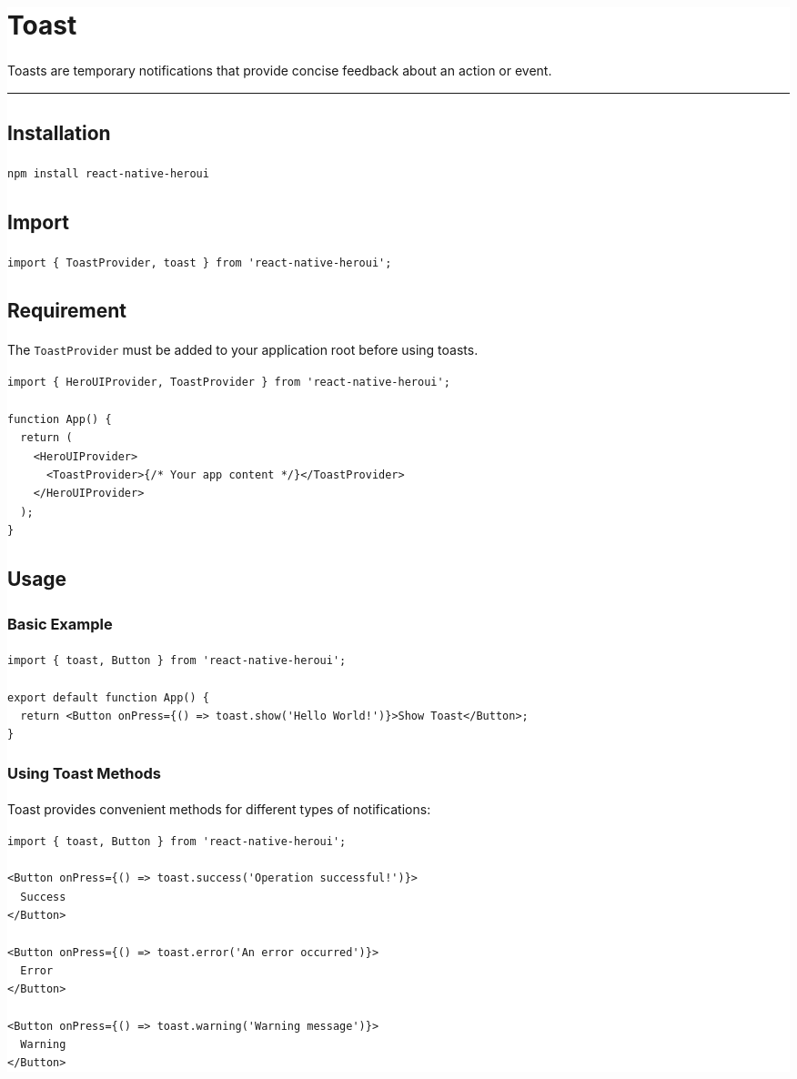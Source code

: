 # Toast

Toasts are temporary notifications that provide concise feedback about an action or event.

---

## Installation

```bash
npm install react-native-heroui
```

## Import

```tsx
import { ToastProvider, toast } from 'react-native-heroui';
```

## Requirement

The `ToastProvider` must be added to your application root before using toasts.

```tsx
import { HeroUIProvider, ToastProvider } from 'react-native-heroui';

function App() {
  return (
    <HeroUIProvider>
      <ToastProvider>{/* Your app content */}</ToastProvider>
    </HeroUIProvider>
  );
}
```

## Usage

### Basic Example

```tsx
import { toast, Button } from 'react-native-heroui';

export default function App() {
  return <Button onPress={() => toast.show('Hello World!')}>Show Toast</Button>;
}
```

### Using Toast Methods

Toast provides convenient methods for different types of notifications:

```tsx
import { toast, Button } from 'react-native-heroui';

<Button onPress={() => toast.success('Operation successful!')}>
  Success
</Button>

<Button onPress={() => toast.error('An error occurred')}>
  Error
</Button>

<Button onPress={() => toast.warning('Warning message')}>
  Warning
</Button>
```